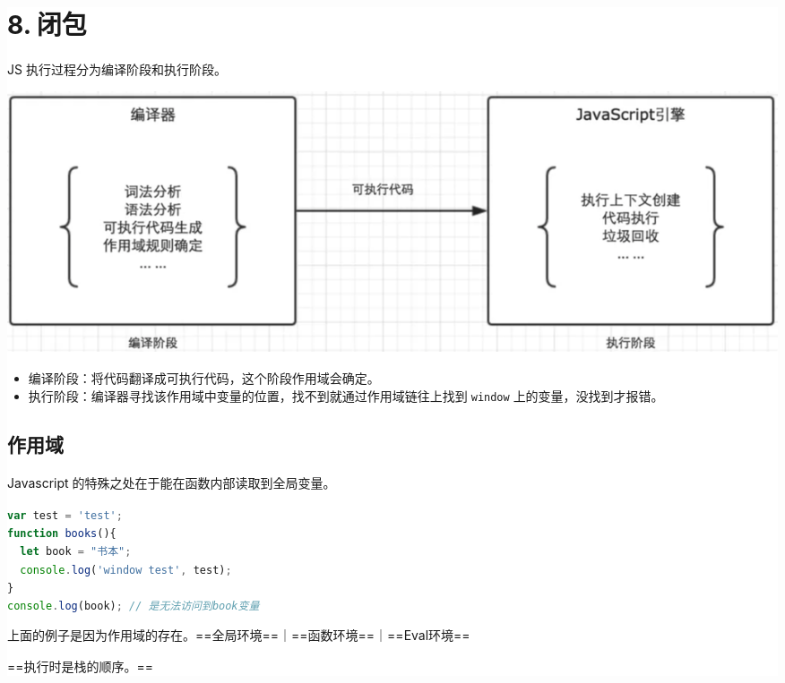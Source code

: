 

# 8. 闭包

JS 执行过程分为编译阶段和执行阶段。

![image-20210206125051197](images/image-20210206125051197.png)



- 编译阶段：将代码翻译成可执行代码，这个阶段作用域会确定。
- 执行阶段：编译器寻找该作用域中变量的位置，找不到就通过作用域链往上找到 `window` 上的变量，没找到才报错。

## 作用域

Javascript 的特殊之处在于能在函数内部读取到全局变量。

```js
var test = 'test';
function books(){
  let book = "书本";
  console.log('window test', test);
}
console.log(book); // 是无法访问到book变量
```

上面的例子是因为作用域的存在。==全局环境==｜==函数环境==｜==Eval环境==

==执行时是栈的顺序。==
